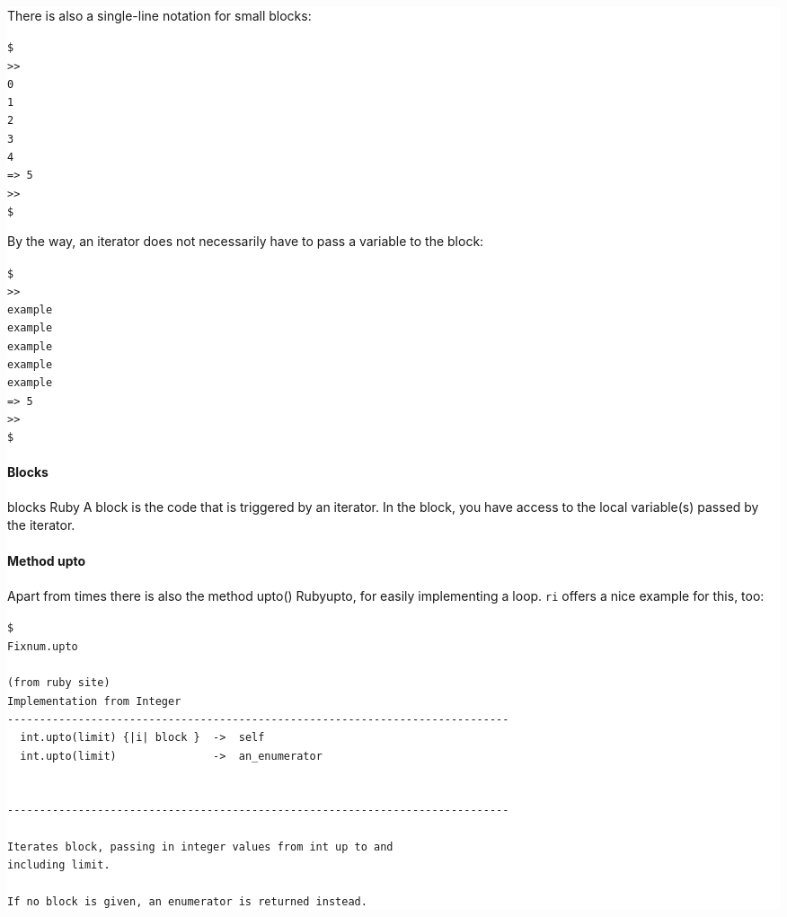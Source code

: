 There is also a single-line notation for small blocks:

    $ 
    >> 
    0
    1
    2
    3
    4
    => 5
    >> 
    $ 

By the way, an iterator does not necessarily have to pass a variable to
the block:

    $ 
    >> 
    example
    example
    example
    example
    example
    => 5
    >> 
    $

#### Blocks

blocks
Ruby
A block is the code that is triggered by an iterator. In the block, you
have access to the local variable(s) passed by the iterator.

#### Method upto

Apart from times there is also the method upto() Rubyupto, for easily
implementing a loop. `ri` offers a nice example for this, too:

    $ 
    Fixnum.upto

    (from ruby site)
    Implementation from Integer
    ------------------------------------------------------------------------------
      int.upto(limit) {|i| block }  ->  self
      int.upto(limit)               ->  an_enumerator
       

    ------------------------------------------------------------------------------

    Iterates block, passing in integer values from int up to and
    including limit.

    If no block is given, an enumerator is returned instead.
